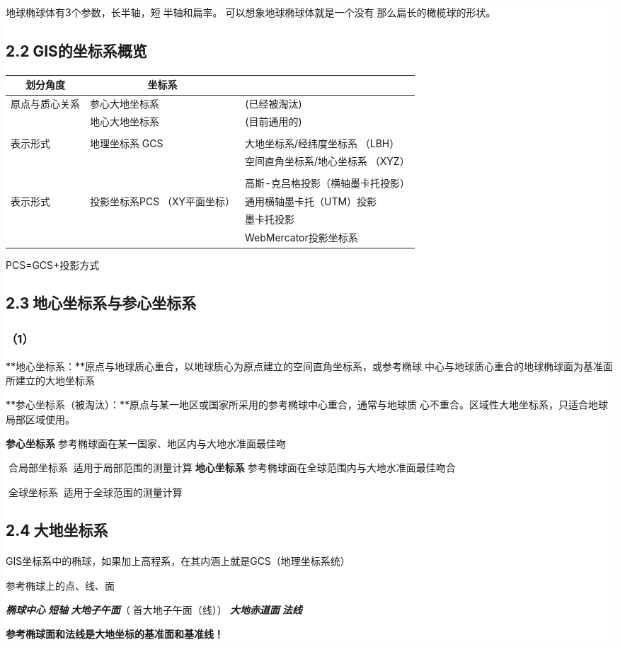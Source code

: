 地球椭球体有3个参数，长半轴，短 半轴和扁率。 可以想象地球椭球体就是一个没有 那么扁长的橄榄球的形状。

## 2.2 GIS的坐标系概览

| 划分角度       | 坐标系                       |                                   |
| -------------- | ---------------------------- | --------------------------------- |
| 原点与质心关系 | 参心大地坐标系               | (已经被淘汰)                      |
|                | 地心大地坐标系               | (目前通用的)                      |
|                |                              |                                   |
| 表示形式       | 地理坐标系 GCS               | 大地坐标系/经纬度坐标系 （LBH）   |
|                |                              | 空间直角坐标系/地心坐标系 （XYZ） |
|                |                              |                                   |
|                |                              | 高斯-克吕格投影（横轴墨卡托投影） |
| 表示形式       | 投影坐标系PCS （XY平面坐标） | 通用横轴墨卡托（UTM）投影         |
|                |                              | 墨卡托投影                        |
|                |                              | WebMercator投影坐标系             |

PCS=GCS+投影方式

## 2.3 地心坐标系与参心坐标系

### （1）

**地心坐标系：**原点与地球质心重合，以地球质心为原点建立的空间直角坐标系，或参考椭球 中心与地球质心重合的地球椭球面为基准面所建立的大地坐标系

**参心坐标系（被淘汰）：**原点与某一地区或国家所采用的参考椭球中心重合，通常与地球质 心不重合。区域性大地坐标系，只适合地球局部区域使用。

**参心坐标系**
参考椭球面在某一国家、地区内与大地水准面最佳吻

​		合局部坐标系
​		适用于局部范围的测量计算
**地心坐标系**
​		参考椭球面在全球范围内与大地水准面最佳吻合

​		全球坐标系
​		适用于全球范围的测量计算

## 2.4 大地坐标系

GIS坐标系中的椭球，如果加上高程系，在其内涵上就是GCS（地理坐标系统）

参考椭球上的点、线、面

***椭球中心***   ***短轴***  ***大地子午面***（ 首大地子午面（线）） ***大地赤道面***  ***法线***

**参考椭球面和法线是大地坐标的基准面和基准线！**
